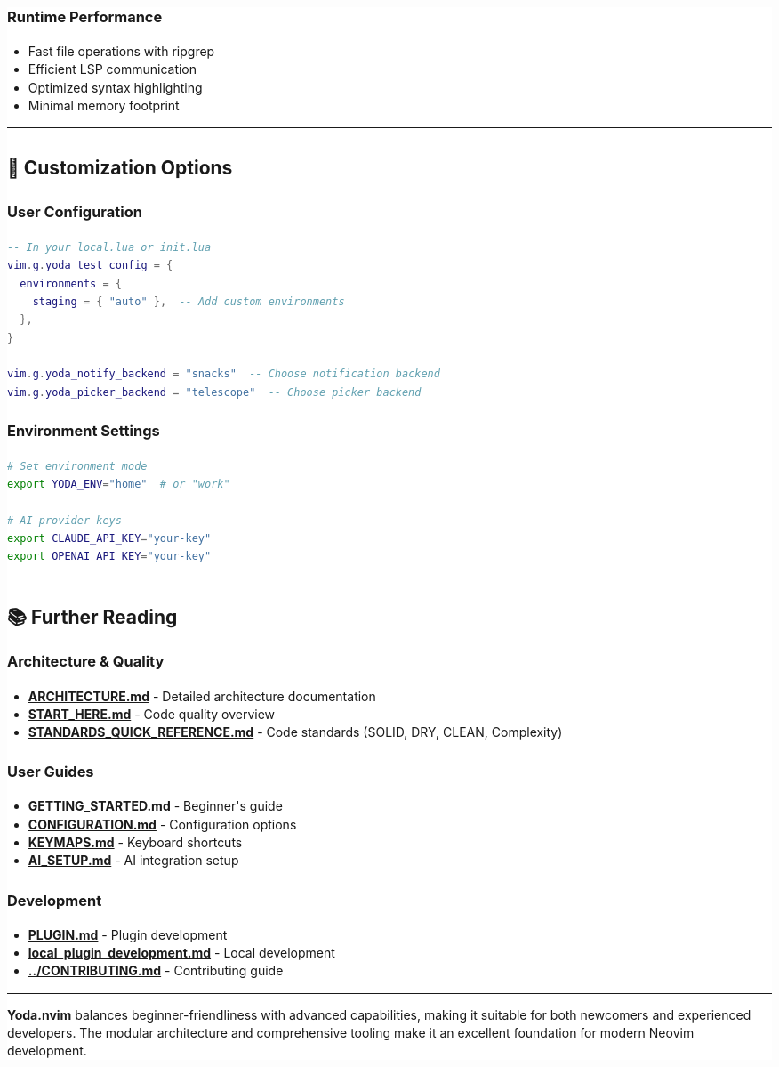 ### Runtime Performance
- Fast file operations with ripgrep
- Efficient LSP communication
- Optimized syntax highlighting
- Minimal memory footprint

---

## 🔧 Customization Options

### User Configuration
```lua
-- In your local.lua or init.lua
vim.g.yoda_test_config = {
  environments = {
    staging = { "auto" },  -- Add custom environments
  },
}

vim.g.yoda_notify_backend = "snacks"  -- Choose notification backend
vim.g.yoda_picker_backend = "telescope"  -- Choose picker backend
```

### Environment Settings
```bash
# Set environment mode
export YODA_ENV="home"  # or "work"

# AI provider keys
export CLAUDE_API_KEY="your-key"
export OPENAI_API_KEY="your-key"
```

---

## 📚 Further Reading

### Architecture & Quality
- **[ARCHITECTURE.md](ARCHITECTURE.md)** - Detailed architecture documentation
- **[START_HERE.md](START_HERE.md)** - Code quality overview
- **[STANDARDS_QUICK_REFERENCE.md](STANDARDS_QUICK_REFERENCE.md)** - Code standards (SOLID, DRY, CLEAN, Complexity)

### User Guides
- **[GETTING_STARTED.md](GETTING_STARTED.md)** - Beginner's guide
- **[CONFIGURATION.md](CONFIGURATION.md)** - Configuration options
- **[KEYMAPS.md](KEYMAPS.md)** - Keyboard shortcuts
- **[AI_SETUP.md](AI_SETUP.md)** - AI integration setup

### Development
- **[PLUGIN.md](PLUGIN.md)** - Plugin development
- **[local_plugin_development.md](local_plugin_development.md)** - Local development
- **[../CONTRIBUTING.md](../CONTRIBUTING.md)** - Contributing guide

---

**Yoda.nvim** balances beginner-friendliness with advanced capabilities, making it suitable for both newcomers and experienced developers. The modular architecture and comprehensive tooling make it an excellent foundation for modern Neovim development.
